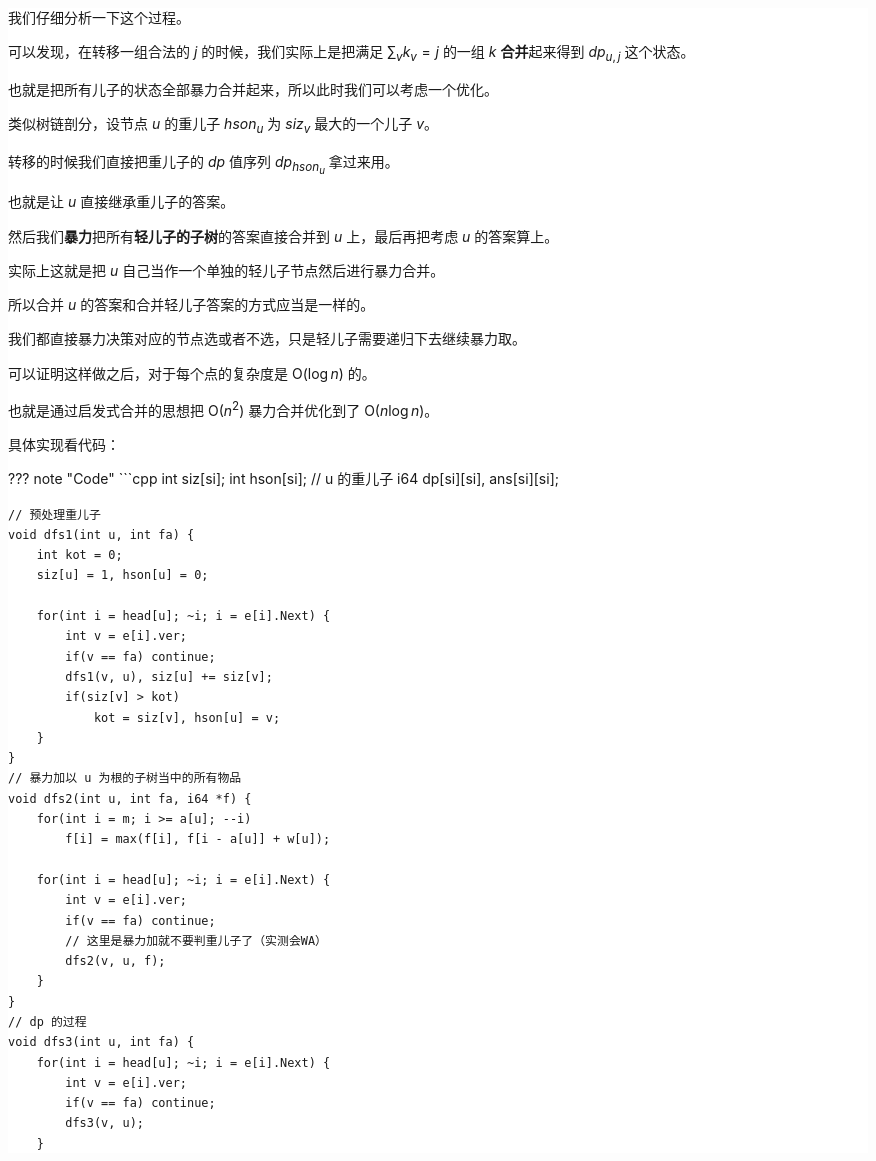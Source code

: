 我们仔细分析一下这个过程。

可以发现，在转移一组合法的 $j$ 的时候，我们实际上是把满足 $\sum_v k_v = j$ 的一组 $k$ **合并**起来得到 $dp_{u,j}$ 这个状态。

也就是把所有儿子的状态全部暴力合并起来，所以此时我们可以考虑一个优化。

类似树链剖分，设节点 $u$ 的重儿子 $hson_u$ 为 $siz_v$ 最大的一个儿子 $v$。

转移的时候我们直接把重儿子的 $dp$ 值序列 $dp_{hson_u}$ 拿过来用。

也就是让 $u$ 直接继承重儿子的答案。

然后我们**暴力**把所有**轻儿子的子树**的答案直接合并到 $u$ 上，最后再把考虑 $u$ 的答案算上。

实际上这就是把 $u$ 自己当作一个单独的轻儿子节点然后进行暴力合并。

所以合并 $u$ 的答案和合并轻儿子答案的方式应当是一样的。

我们都直接暴力决策对应的节点选或者不选，只是轻儿子需要递归下去继续暴力取。

可以证明这样做之后，对于每个点的复杂度是 $\text{O}(\log n)$ 的。

也就是通过启发式合并的思想把 $\text{O}(n^2)$ 暴力合并优化到了 $\text{O}(n \log n)$。

具体实现看代码：

??? note "Code"
	```cpp
	int siz[si];
	int hson[si]; // u 的重儿子
	i64 dp[si][si], ans[si][si];
	
	// 预处理重儿子
	void dfs1(int u, int fa) {
		int kot = 0;
		siz[u] = 1, hson[u] = 0;
	
		for(int i = head[u]; ~i; i = e[i].Next) {
			int v = e[i].ver;
			if(v == fa) continue;
			dfs1(v, u), siz[u] += siz[v];
			if(siz[v] > kot) 
				kot = siz[v], hson[u] = v;
		} 
	}
	// 暴力加以 u 为根的子树当中的所有物品
	void dfs2(int u, int fa, i64 *f) {
		for(int i = m; i >= a[u]; --i) 
			f[i] = max(f[i], f[i - a[u]] + w[u]);
	
		for(int i = head[u]; ~i; i = e[i].Next) {
			int v = e[i].ver;
			if(v == fa) continue;
			// 这里是暴力加就不要判重儿子了（实测会WA）
			dfs2(v, u, f);
		}
	}
	// dp 的过程
	void dfs3(int u, int fa) {
		for(int i = head[u]; ~i; i = e[i].Next) {
			int v = e[i].ver;
			if(v == fa) continue;
			dfs3(v, u);
		}
	